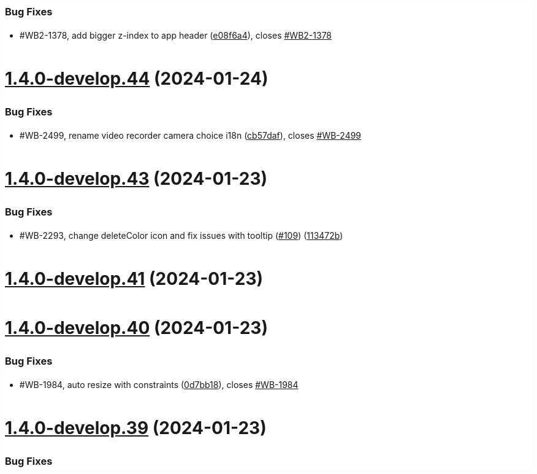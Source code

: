 ### Bug Fixes

- #WB2-1378, add bigger z-index to app header ([e08f6a4](https://github.com/opendigitaleducation/edifice-ui/commit/e08f6a4b510984bb103f7e323345b191e697bf7e)), closes [#WB2-1378](https://github.com/opendigitaleducation/edifice-ui/issues/WB2-1378)

# [1.4.0-develop.44](https://github.com/opendigitaleducation/edifice-ui/compare/v1.4.0-develop.43...v1.4.0-develop.44) (2024-01-24)

### Bug Fixes

- #WB-2499, rename video recorder camera choice i18n ([cb57daf](https://github.com/opendigitaleducation/edifice-ui/commit/cb57daf1e06fba9f98523f1344d9c1fcc5819e53)), closes [#WB-2499](https://github.com/opendigitaleducation/edifice-ui/issues/WB-2499)

# [1.4.0-develop.43](https://github.com/opendigitaleducation/edifice-ui/compare/v1.4.0-develop.42...v1.4.0-develop.43) (2024-01-23)

### Bug Fixes

- #WB-2293, change deleteColor icon and fix issues with tooltip ([#109](https://github.com/opendigitaleducation/edifice-ui/issues/109)) ([113472b](https://github.com/opendigitaleducation/edifice-ui/commit/113472b0610d58db3eee83731aefcd4341595eff))

# [1.4.0-develop.41](https://github.com/opendigitaleducation/edifice-ui/compare/v1.4.0-develop.40...v1.4.0-develop.41) (2024-01-23)

# [1.4.0-develop.40](https://github.com/opendigitaleducation/edifice-ui/compare/v1.4.0-develop.39...v1.4.0-develop.40) (2024-01-23)

### Bug Fixes

- #WB-1984, auto resize with constraints ([0d7bb18](https://github.com/opendigitaleducation/edifice-ui/commit/0d7bb18c049ef833928e8a2a92bca1ac38983a52)), closes [#WB-1984](https://github.com/opendigitaleducation/edifice-ui/issues/WB-1984)

# [1.4.0-develop.39](https://github.com/opendigitaleducation/edifice-ui/compare/v1.4.0-develop.38...v1.4.0-develop.39) (2024-01-23)

### Bug Fixes
